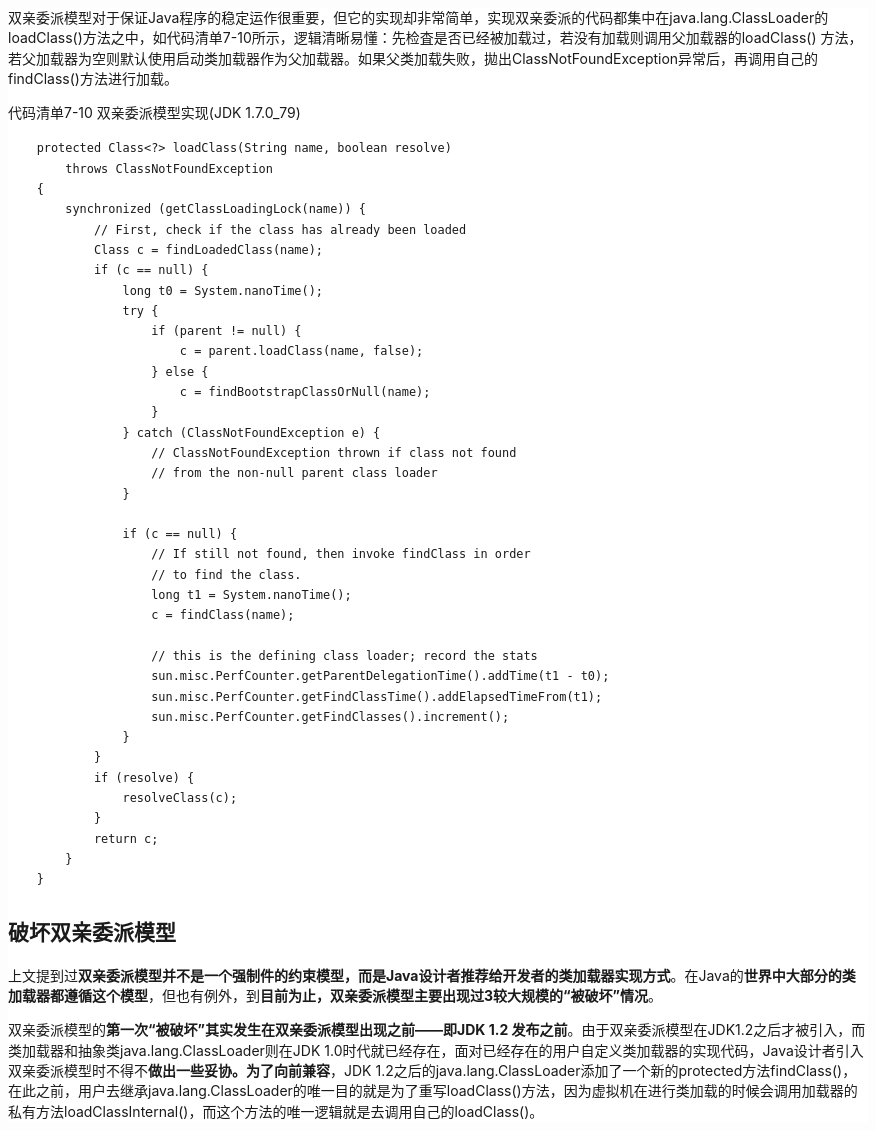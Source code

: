 双亲委派模型对于保证Java程序的稳定运作很重要，但它的实现却非常简单，实现双亲委派的代码都集中在java.lang.ClassLoader的loadClass()方法之中，如代码清单7-10所示，逻辑清晰易懂：先检査是否已经被加载过，若没有加载则调用父加载器的loadClass() 方法，若父加载器为空则默认使用启动类加载器作为父加载器。如果父类加载失败，拋出ClassNotFoundException异常后，再调用自己的findClass()方法进行加载。

代码清单7-10 双亲委派模型实现(JDK 1.7.0_79)

```
	protected Class<?> loadClass(String name, boolean resolve)
        throws ClassNotFoundException
    {
        synchronized (getClassLoadingLock(name)) {
            // First, check if the class has already been loaded
            Class c = findLoadedClass(name);
            if (c == null) {
                long t0 = System.nanoTime();
                try {
                    if (parent != null) {
                        c = parent.loadClass(name, false);
                    } else {
                        c = findBootstrapClassOrNull(name);
                    }
                } catch (ClassNotFoundException e) {
                    // ClassNotFoundException thrown if class not found
                    // from the non-null parent class loader
                }

                if (c == null) {
                    // If still not found, then invoke findClass in order
                    // to find the class.
                    long t1 = System.nanoTime();
                    c = findClass(name);

                    // this is the defining class loader; record the stats
                    sun.misc.PerfCounter.getParentDelegationTime().addTime(t1 - t0);
                    sun.misc.PerfCounter.getFindClassTime().addElapsedTimeFrom(t1);
                    sun.misc.PerfCounter.getFindClasses().increment();
                }
            }
            if (resolve) {
                resolveClass(c);
            }
            return c;
        }
    }
```

## 破坏双亲委派模型

上文提到过**双亲委派模型并不是一个强制件的约束模型，而是Java设计者推荐给开发者的类加载器实现方式**。在Java的**世界中大部分的类加载器都遵循这个模型**，但也有例外，到**目前为止，双亲委派模型主要出现过3较大规模的“被破坏”情况**。

双亲委派模型的**第一次“被破坏”其实发生在双亲委派模型出现之前——即JDK 1.2 发布之前**。由于双亲委派模型在JDK1.2之后才被引入，而类加载器和抽象类java.lang.ClassLoader则在JDK 1.0时代就已经存在，面对已经存在的用户自定义类加载器的实现代码，Java设计者引入双亲委派模型时不得不**做出一些妥协。为了向前兼容**，JDK 1.2之后的java.lang.ClassLoader添加了一个新的protected方法findClass()，在此之前，用户去继承java.lang.ClassLoader的唯一目的就是为了重写loadClass()方法，因为虚拟机在进行类加载的时候会调用加载器的私有方法loadClassInternal()，而这个方法的唯一逻辑就是去调用自己的loadClass()。
